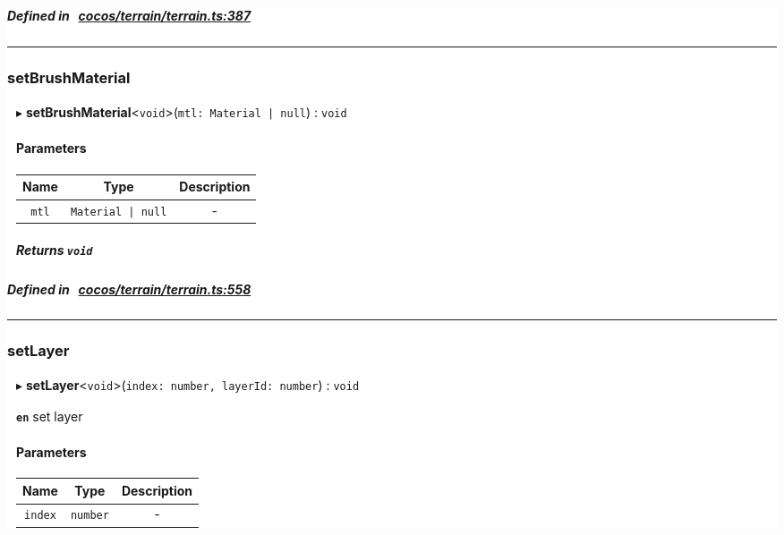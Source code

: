 


</div>

##### Defined in &nbsp;   [cocos/terrain/terrain.ts:387](https://github.com/cocos-creator/engine/blob/c7bf6b8a9/cocos/terrain/terrain.ts#L387)&nbsp;
___
### setBrushMaterial
<div style="margin-left: 10px;">

▸   **setBrushMaterial**<`void`\>(`mtl: Material | null`) : `void`








#### Parameters

| Name | Type | Description |
| :------: | :------: | :------: |
| `mtl` | `Material \| null` | - |



##### Returns `void`




</div>

##### Defined in &nbsp;   [cocos/terrain/terrain.ts:558](https://github.com/cocos-creator/engine/blob/c7bf6b8a9/cocos/terrain/terrain.ts#L558)&nbsp;
___
### setLayer
<div style="margin-left: 10px;">

▸   **setLayer**<`void`\>(`index: number, layerId: number`) : `void`




**`en`** set layer








#### Parameters

| Name | Type | Description |
| :------: | :------: | :------: |
| `index` | `number` | - |
